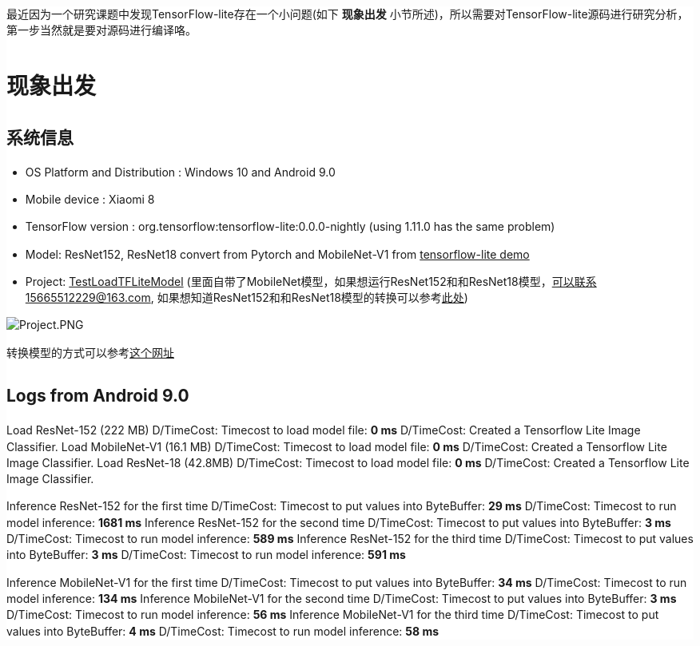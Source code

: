 最近因为一个研究课题中发现TensorFlow-lite存在一个小问题(如下 **现象出发** 小节所述)，所以需要对TensorFlow-lite源码进行研究分析，第一步当然就是要对源码进行编译咯。
# 现象出发

## 系统信息

- OS Platform and Distribution : Windows 10 and Android 9.0

- Mobile device : Xiaomi 8

- TensorFlow version : org.tensorflow:tensorflow-lite:0.0.0-nightly (using 1.11.0 has the same problem)

- Model: ResNet152, ResNet18  convert from Pytorch and MobileNet-V1 from [tensorflow-lite demo](https://github.com/tensorflow/tensorflow/tree/master/tensorflow/lite/java/demo)

- Project: [TestLoadTFLiteModel]([https://github.com/RoyIronGrey/TestLoadTFLiteModel](https://github.com/RoyIronGrey/TestLoadTFLiteModel))  (里面自带了MobileNet模型，如果想运行ResNet152和和ResNet18模型，可以联系15665512229@163.com, 如果想知道ResNet152和和ResNet18模型的转换可以参考[此处](https://github.com/tensorflow/tensorflow/issues/27807))

![Project.PNG](https://upload-images.jianshu.io/upload_images/19511012-173304c1a29ef90b.PNG?imageMogr2/auto-orient/strip%7CimageView2/2/w/1240)


转换模型的方式可以参考[这个网址](https://github.com/tensorflow/tensorflow/issues/27807) 

## Logs from Android 9.0

Load ResNet-152 (222 MB)
D/TimeCost: Timecost to load model file: **0 ms**
D/TimeCost: Created a Tensorflow Lite Image Classifier.
Load MobileNet-V1 (16.1 MB)
D/TimeCost: Timecost to load model file: **0 ms** 
D/TimeCost: Created a Tensorflow Lite Image Classifier.
Load ResNet-18 (42.8MB)
D/TimeCost: Timecost to load model file: **0 ms** 
D/TimeCost: Created a Tensorflow Lite Image Classifier.

Inference ResNet-152 for the first time 
D/TimeCost: Timecost to put values into ByteBuffer: **29 ms**
D/TimeCost: Timecost to run model inference: **1681 ms** 
Inference ResNet-152 for the second time 
D/TimeCost: Timecost to put values into ByteBuffer: **3 ms** 
D/TimeCost: Timecost to run model inference: **589 ms** 
Inference ResNet-152 for the third time 
D/TimeCost: Timecost to put values into ByteBuffer: **3 ms** 
D/TimeCost: Timecost to run model inference: **591 ms** 

Inference MobileNet-V1 for the first time
D/TimeCost: Timecost to put values into ByteBuffer: **34 ms**
D/TimeCost: Timecost to run model inference: **134 ms** 
Inference MobileNet-V1 for the second time
D/TimeCost: Timecost to put values into ByteBuffer: **3 ms** 
D/TimeCost: Timecost to run model inference: **56 ms** 
Inference MobileNet-V1 for the third time 
D/TimeCost: Timecost to put values into ByteBuffer: **4 ms**
D/TimeCost: Timecost to run model inference: **58 ms** 
